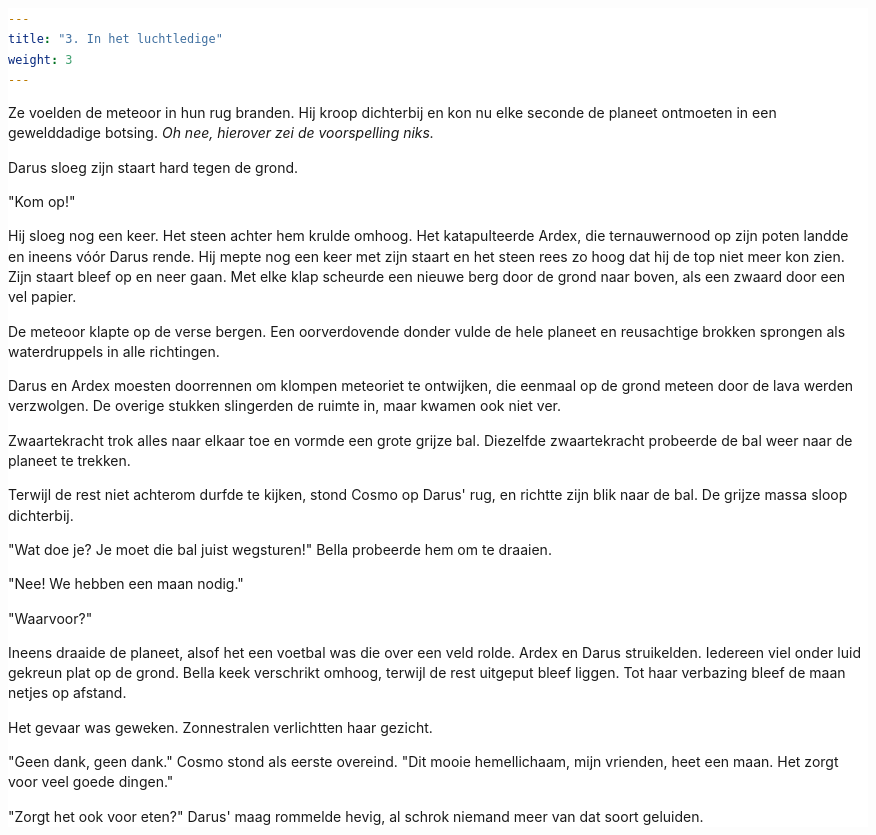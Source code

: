 ```yaml
---
title: "3. In het luchtledige"
weight: 3
---
```


Ze voelden de meteoor in hun rug branden. Hij kroop dichterbij
en kon nu elke seconde de planeet ontmoeten in een gewelddadige botsing. *Oh nee, hierover zei de voorspelling niks.* 

Darus sloeg zijn staart hard tegen de grond.

"Kom op!" 

Hij sloeg nog een keer. Het steen achter hem krulde omhoog.
Het katapulteerde Ardex, die ternauwernood op zijn poten landde en
ineens vóór Darus rende. Hij mepte nog een keer met zijn staart en het
steen rees zo hoog dat hij de top niet meer kon zien. Zijn staart bleef
op en neer gaan. Met elke klap scheurde een nieuwe berg door de grond
naar boven, als een zwaard door een vel papier.

De meteoor klapte op de verse bergen. Een oorverdovende
donder vulde de hele planeet en reusachtige brokken sprongen als
waterdruppels in alle richtingen. 

Darus en Ardex moesten doorrennen om klompen meteoriet te ontwijken, die eenmaal op de grond meteen door de lava werden verzwolgen. De overige stukken slingerden de ruimte in, maar kwamen ook niet ver.

Zwaartekracht trok alles naar elkaar toe en vormde een grote
grijze bal. Diezelfde zwaartekracht probeerde de bal weer naar de
planeet te trekken.

Terwijl de rest niet achterom durfde te kijken, stond Cosmo op Darus'
rug, en richtte zijn blik naar de bal. De grijze massa sloop dichterbij.

"Wat doe je? Je moet die bal juist wegsturen!" Bella probeerde hem om te
draaien.

"Nee! We hebben een maan nodig."

"Waarvoor?"

Ineens draaide de planeet, alsof het een voetbal was die over een veld
rolde. Ardex en Darus struikelden. Iedereen viel onder luid gekreun
plat op de grond. Bella keek verschrikt omhoog, terwijl de rest uitgeput
bleef liggen. Tot haar verbazing bleef de maan netjes op afstand. 

Het gevaar was geweken. Zonnestralen verlichtten haar gezicht.

"Geen dank, geen dank." Cosmo stond als eerste overeind. "Dit mooie
hemellichaam, mijn vrienden, heet een maan. Het zorgt voor veel goede
dingen."

"Zorgt het ook voor eten?" Darus' maag rommelde hevig, al schrok niemand
meer van dat soort geluiden.
